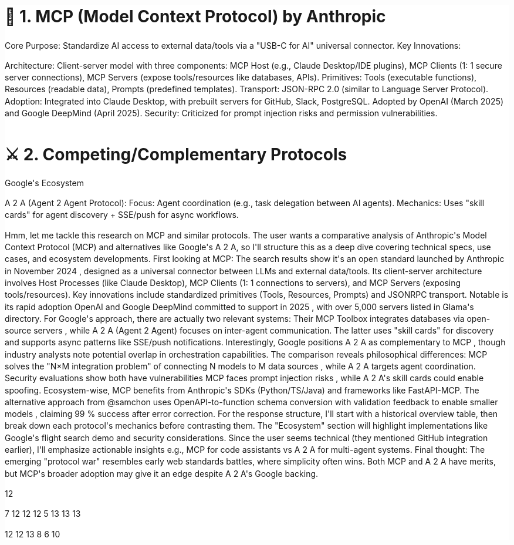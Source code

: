 # 🔧 1. MCP (Model Context Protocol) by Anthropic 

Core Purpose: Standardize AI access to external data/tools via a "USB-C for AI" universal connector. Key Innovations: 

 Architecture: Client-server model with three components: MCP Host (e.g., Claude Desktop/IDE plugins), MCP Clients (1: 1 secure server connections), MCP Servers (expose tools/resources like databases, APIs). Primitives: Tools (executable functions), Resources (readable data), Prompts (predefined templates). Transport: JSON-RPC 2.0 (similar to Language Server Protocol). Adoption: Integrated into Claude Desktop, with prebuilt servers for GitHub, Slack, PostgreSQL. Adopted by OpenAI (March 2025) and Google DeepMind (April 2025). Security: Criticized for prompt injection risks and permission vulnerabilities. 

# ⚔ 2. Competing/Complementary Protocols 

Google's Ecosystem 

 A 2 A (Agent 2 Agent Protocol): Focus: Agent coordination (e.g., task delegation between AI agents). Mechanics: Uses "skill cards" for agent discovery + SSE/push for async workflows. 

 Hmm, let me tackle this research on MCP and similar protocols. The user wants a comparative analysis of Anthropic's Model Context Protocol (MCP) and alternatives like Google's A 2 A, so I'll structure this as a deep dive covering technical specs, use cases, and ecosystem developments. First looking at MCP: The search results show it's an open standard launched by Anthropic in November 2024 , designed as a universal connector between LLMs and external data/tools. Its client-server architecture involves Host Processes (like Claude Desktop), MCP Clients (1: 1 connections to servers), and MCP Servers (exposing tools/resources). Key innovations include standardized primitives (Tools, Resources, Prompts) and JSONRPC transport. Notable is its rapid adoption OpenAI and Google DeepMind committed to support in 2025 , with over 5,000 servers listed in Glama's directory. For Google's approach, there are actually two relevant systems: Their MCP Toolbox integrates databases via open-source servers , while A 2 A (Agent 2 Agent) focuses on inter-agent communication. The latter uses "skill cards" for discovery and supports async patterns like SSE/push notifications. Interestingly, Google positions A 2 A as complementary to MCP , though industry analysts note potential overlap in orchestration capabilities. The comparison reveals philosophical differences: MCP solves the "N×M integration problem" of connecting N models to M data sources , while A 2 A targets agent coordination. Security evaluations show both have vulnerabilities MCP faces prompt injection risks , while A 2 A's skill cards could enable spoofing. Ecosystem-wise, MCP benefits from Anthropic's SDKs (Python/TS/Java) and frameworks like FastAPI-MCP. The alternative approach from @samchon uses OpenAPI-to-function schema conversion with validation feedback to enable smaller models , claiming 99 % success after error correction. For the response structure, I'll start with a historical overview table, then break down each protocol's mechanics before contrasting them. The "Ecosystem" section will highlight implementations like Google's flight search demo and security considerations. Since the user seems technical (they mentioned GitHub integration earlier), I'll emphasize actionable insights e.g., MCP for code assistants vs A 2 A for multi-agent systems. Final thought: The emerging "protocol war" resembles early web standards battles, where simplicity often wins. Both MCP and A 2 A have merits, but MCP's broader adoption may give it an edge despite A 2 A's Google backing. 

 12 

 7 12 12 12 5 13 13 13 

 12 12 13 8 6 10 
